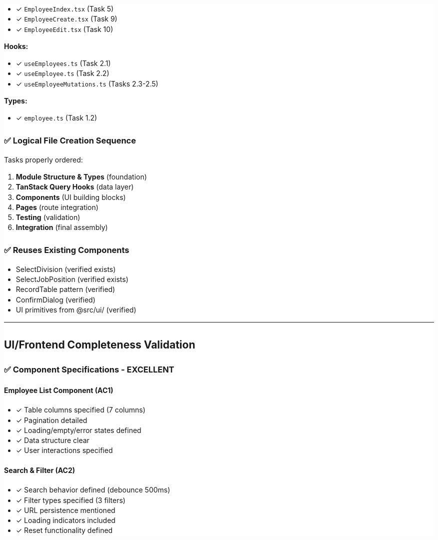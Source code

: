- ✓ `EmployeeIndex.tsx` (Task 5)
- ✓ `EmployeeCreate.tsx` (Task 9)
- ✓ `EmployeeEdit.tsx` (Task 10)

**Hooks:**

- ✓ `useEmployees.ts` (Task 2.1)
- ✓ `useEmployee.ts` (Task 2.2)
- ✓ `useEmployeeMutations.ts` (Tasks 2.3-2.5)

**Types:**

- ✓ `employee.ts` (Task 1.2)

### ✅ Logical File Creation Sequence

Tasks properly ordered:

1. **Module Structure & Types** (foundation)
2. **TanStack Query Hooks** (data layer)
3. **Components** (UI building blocks)
4. **Pages** (route integration)
5. **Testing** (validation)
6. **Integration** (final assembly)

### ✅ Reuses Existing Components

- SelectDivision (verified exists)
- SelectJobPosition (verified exists)
- RecordTable pattern (verified)
- ConfirmDialog (verified)
- UI primitives from @src/ui/ (verified)

---

## UI/Frontend Completeness Validation

### ✅ Component Specifications - EXCELLENT

#### Employee List Component (AC1)

- ✓ Table columns specified (7 columns)
- ✓ Pagination detailed
- ✓ Loading/empty/error states defined
- ✓ Data structure clear
- ✓ User interactions specified

#### Search & Filter (AC2)

- ✓ Search behavior defined (debounce 500ms)
- ✓ Filter types specified (3 filters)
- ✓ URL persistence mentioned
- ✓ Loading indicators included
- ✓ Reset functionality defined
